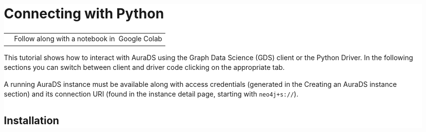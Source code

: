 <div>

<div>

# Connecting with Python

</div>

<div>

<div>

<div>

<div>

<table>
<tbody><tr>
<td>
<i></i>
</td>
<td>
Follow along with a notebook in <a><span><img/></span> Google Colab</a>
</td>
</tr>
</tbody></table>

</div>

</div>

<div>

This tutorial shows how to interact with AuraDS using the Graph Data
Science (GDS) client or the Python Driver. In the following sections you
can switch between client and driver code clicking on the appropriate
tab.

</div>

<div>

A running AuraDS instance must be available along with access
credentials (generated in the Creating an AuraDS instance section) and
its connection URI (found in the instance detail page, starting with
`neo4j+s://`).

</div>

</div>

</div>

<div>

## Installation
